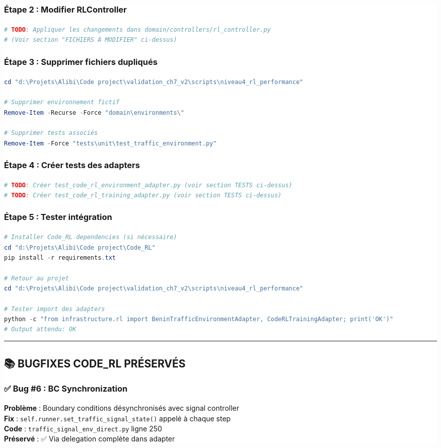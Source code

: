 ### Étape 2 : Modifier RLController

```powershell
# TODO: Appliquer les changements dans domain/controllers/rl_controller.py
# (Voir section "FICHIERS À MODIFIER" ci-dessus)
```

### Étape 3 : Supprimer fichiers dupliqués

```powershell
cd "d:\Projets\Alibi\Code project\validation_ch7_v2\scripts\niveau4_rl_performance"

# Supprimer environnement fictif
Remove-Item -Recurse -Force "domain\environments\"

# Supprimer tests associés
Remove-Item -Force "tests\unit\test_traffic_environment.py"
```

### Étape 4 : Créer tests des adapters

```powershell
# TODO: Créer test_code_rl_environment_adapter.py (voir section TESTS ci-dessus)
# TODO: Créer test_code_rl_training_adapter.py (voir section TESTS ci-dessus)
```

### Étape 5 : Tester intégration

```powershell
# Installer Code_RL dependencies (si nécessaire)
cd "d:\Projets\Alibi\Code project\Code_RL"
pip install -r requirements.txt

# Retour au projet
cd "d:\Projets\Alibi\Code project\validation_ch7_v2\scripts\niveau4_rl_performance"

# Tester import des adapters
python -c "from infrastructure.rl import BeninTrafficEnvironmentAdapter, CodeRLTrainingAdapter; print('OK')"
# Output attendu: OK
```

---

## 📚 BUGFIXES CODE_RL PRÉSERVÉS

### ✅ Bug #6 : BC Synchronization

**Problème** : Boundary conditions désynchronisés avec signal controller  
**Fix** : `self.runner.set_traffic_signal_state()` appelé à chaque step  
**Code** : `traffic_signal_env_direct.py` ligne 250  
**Préservé** : ✅ Via delegation complète dans adapter
